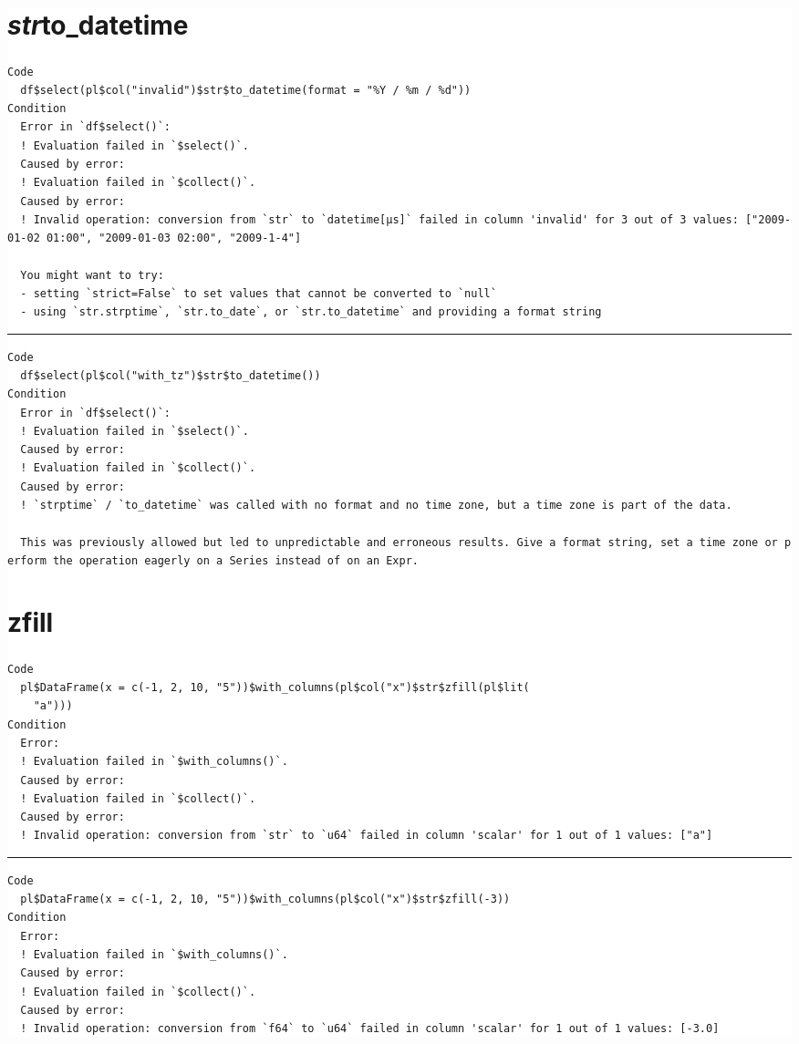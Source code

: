 # $str$to_datetime

    Code
      df$select(pl$col("invalid")$str$to_datetime(format = "%Y / %m / %d"))
    Condition
      Error in `df$select()`:
      ! Evaluation failed in `$select()`.
      Caused by error:
      ! Evaluation failed in `$collect()`.
      Caused by error:
      ! Invalid operation: conversion from `str` to `datetime[μs]` failed in column 'invalid' for 3 out of 3 values: ["2009-01-02 01:00", "2009-01-03 02:00", "2009-1-4"]
      
      You might want to try:
      - setting `strict=False` to set values that cannot be converted to `null`
      - using `str.strptime`, `str.to_date`, or `str.to_datetime` and providing a format string

---

    Code
      df$select(pl$col("with_tz")$str$to_datetime())
    Condition
      Error in `df$select()`:
      ! Evaluation failed in `$select()`.
      Caused by error:
      ! Evaluation failed in `$collect()`.
      Caused by error:
      ! `strptime` / `to_datetime` was called with no format and no time zone, but a time zone is part of the data.
      
      This was previously allowed but led to unpredictable and erroneous results. Give a format string, set a time zone or perform the operation eagerly on a Series instead of on an Expr.

# zfill

    Code
      pl$DataFrame(x = c(-1, 2, 10, "5"))$with_columns(pl$col("x")$str$zfill(pl$lit(
        "a")))
    Condition
      Error:
      ! Evaluation failed in `$with_columns()`.
      Caused by error:
      ! Evaluation failed in `$collect()`.
      Caused by error:
      ! Invalid operation: conversion from `str` to `u64` failed in column 'scalar' for 1 out of 1 values: ["a"]

---

    Code
      pl$DataFrame(x = c(-1, 2, 10, "5"))$with_columns(pl$col("x")$str$zfill(-3))
    Condition
      Error:
      ! Evaluation failed in `$with_columns()`.
      Caused by error:
      ! Evaluation failed in `$collect()`.
      Caused by error:
      ! Invalid operation: conversion from `f64` to `u64` failed in column 'scalar' for 1 out of 1 values: [-3.0]
